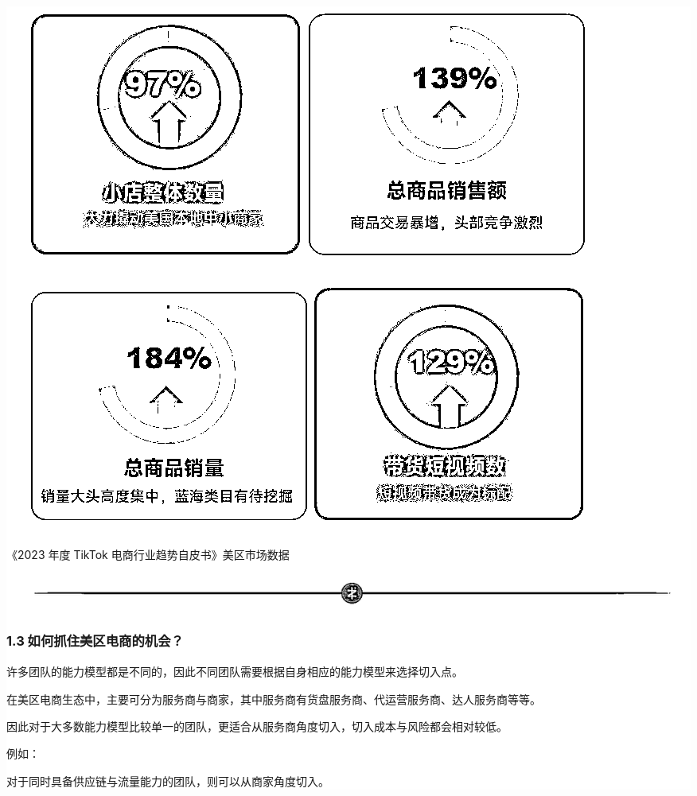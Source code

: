 ![](img/0aec37166d9ca52bf59d43423b669743.png)

《2023 年度 TikTok 电商行业趋势自皮书》美区市场数据

![](img/d96e3f201e4ce32dc937c8acc7bc1ab0.png)

### 1.3 如何抓住美区电商的机会？

许多团队的能力模型都是不同的，因此不同团队需要根据自身相应的能力模型来选择切入点。

在美区电商生态中，主要可分为服务商与商家，其中服务商有货盘服务商、代运营服务商、达人服务商等等。

因此对于大多数能力模型比较单一的团队，更适合从服务商角度切入，切入成本与风险都会相对较低。

例如：

对于同时具备供应链与流量能力的团队，则可以从商家角度切入。
